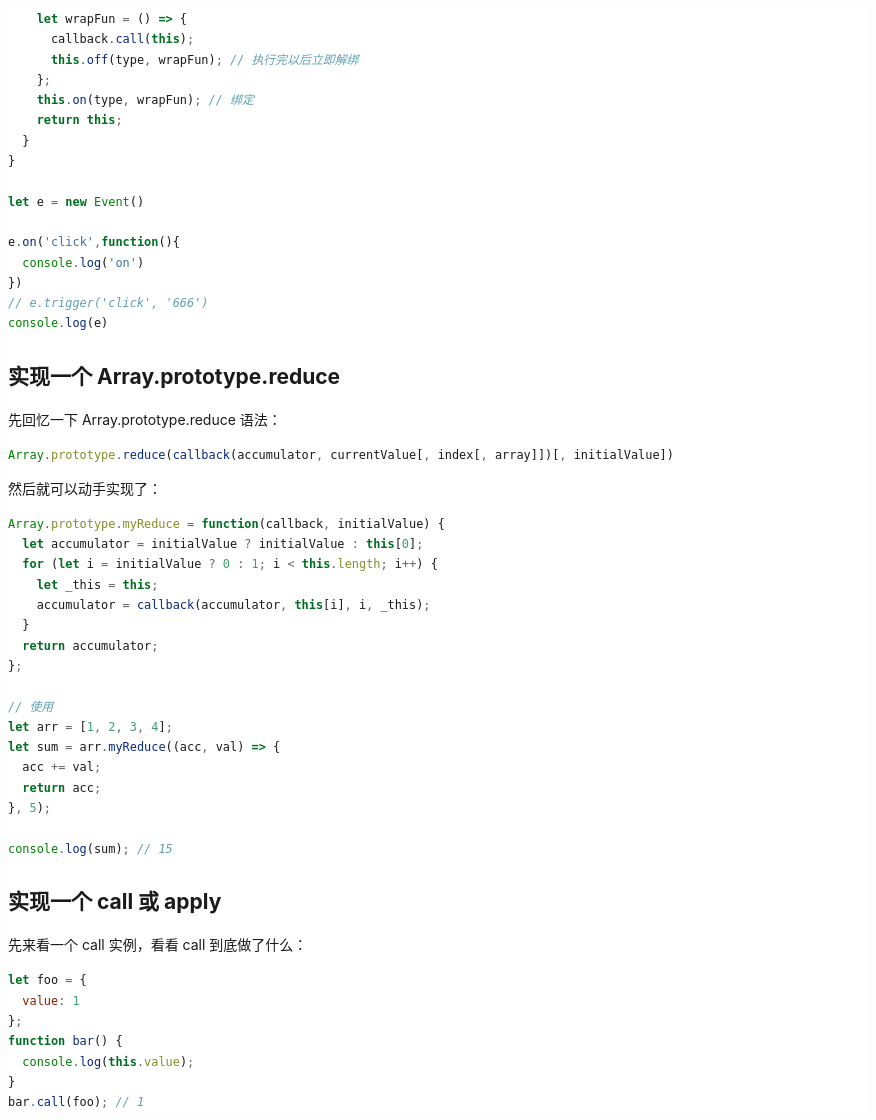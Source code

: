 ```javascript
    let wrapFun = () => {
      callback.call(this);
      this.off(type, wrapFun); // 执行完以后立即解绑
    };
    this.on(type, wrapFun); // 绑定
    return this;
  }
}

let e = new Event()

e.on('click',function(){
  console.log('on')
})
// e.trigger('click', '666')
console.log(e)
```

## 实现一个 Array.prototype.reduce

先回忆一下 Array.prototype.reduce 语法：

```javascript
Array.prototype.reduce(callback(accumulator, currentValue[, index[, array]])[, initialValue])
```

然后就可以动手实现了：

```javascript
Array.prototype.myReduce = function(callback, initialValue) {
  let accumulator = initialValue ? initialValue : this[0];
  for (let i = initialValue ? 0 : 1; i < this.length; i++) {
    let _this = this;
    accumulator = callback(accumulator, this[i], i, _this);
  }
  return accumulator;
};

// 使用
let arr = [1, 2, 3, 4];
let sum = arr.myReduce((acc, val) => {
  acc += val;
  return acc;
}, 5);

console.log(sum); // 15
```

## 实现一个 call 或 apply

先来看一个 call 实例，看看 call 到底做了什么：

```javascript
let foo = {
  value: 1
};
function bar() {
  console.log(this.value);
}
bar.call(foo); // 1
```
